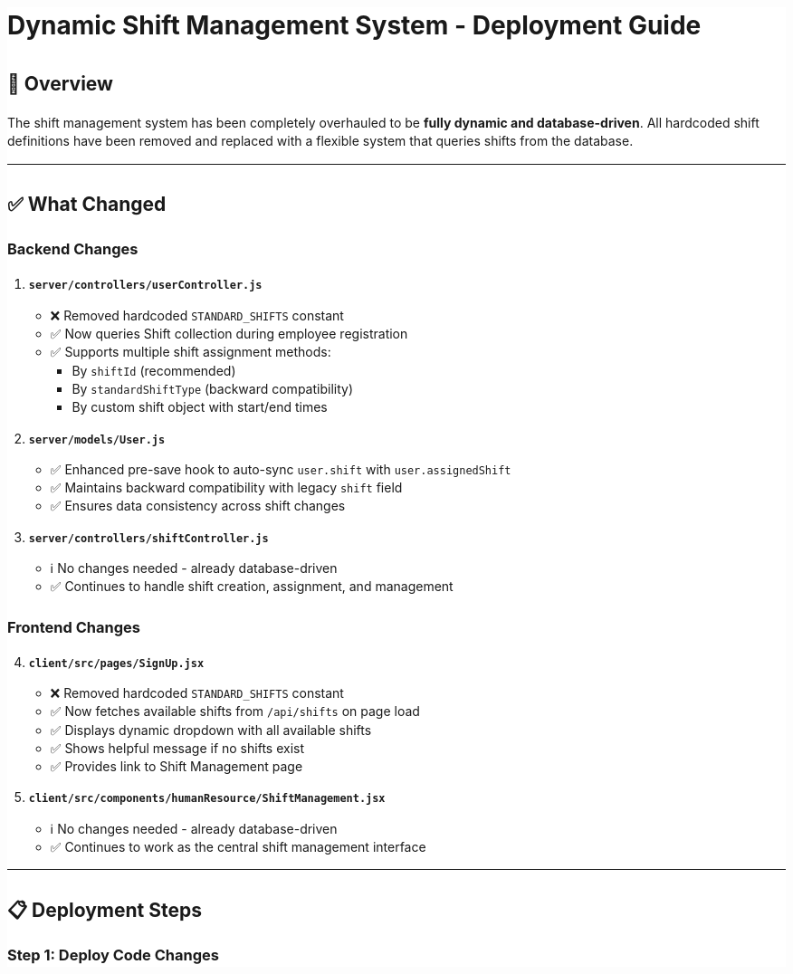 # Dynamic Shift Management System - Deployment Guide

## 🎯 Overview

The shift management system has been completely overhauled to be **fully dynamic and database-driven**. All hardcoded shift definitions have been removed and replaced with a flexible system that queries shifts from the database.

---

## ✅ What Changed

### Backend Changes

1. **`server/controllers/userController.js`**
   - ❌ Removed hardcoded `STANDARD_SHIFTS` constant
   - ✅ Now queries Shift collection during employee registration
   - ✅ Supports multiple shift assignment methods:
     - By `shiftId` (recommended)
     - By `standardShiftType` (backward compatibility)
     - By custom shift object with start/end times

2. **`server/models/User.js`**
   - ✅ Enhanced pre-save hook to auto-sync `user.shift` with `user.assignedShift`
   - ✅ Maintains backward compatibility with legacy `shift` field
   - ✅ Ensures data consistency across shift changes

3. **`server/controllers/shiftController.js`**
   - ℹ️ No changes needed - already database-driven
   - ✅ Continues to handle shift creation, assignment, and management

### Frontend Changes

4. **`client/src/pages/SignUp.jsx`**
   - ❌ Removed hardcoded `STANDARD_SHIFTS` constant
   - ✅ Now fetches available shifts from `/api/shifts` on page load
   - ✅ Displays dynamic dropdown with all available shifts
   - ✅ Shows helpful message if no shifts exist
   - ✅ Provides link to Shift Management page

5. **`client/src/components/humanResource/ShiftManagement.jsx`**
   - ℹ️ No changes needed - already database-driven
   - ✅ Continues to work as the central shift management interface

---

## 📋 Deployment Steps

### Step 1: Deploy Code Changes
